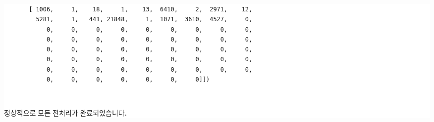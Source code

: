 ```
       [ 1006,     1,    18,     1,    13,  6410,     2,  2971,    12,
         5281,     1,   441, 21848,     1,  1071,  3610,  4527,     0,
            0,     0,     0,     0,     0,     0,     0,     0,     0,
            0,     0,     0,     0,     0,     0,     0,     0,     0,
            0,     0,     0,     0,     0,     0,     0,     0,     0,
            0,     0,     0,     0,     0,     0,     0,     0,     0,
            0,     0,     0,     0,     0,     0,     0,     0,     0,
            0,     0,     0,     0,     0,     0,     0]])
```


<br>





정상적으로 모든 전처리가 완료되었습니다.





